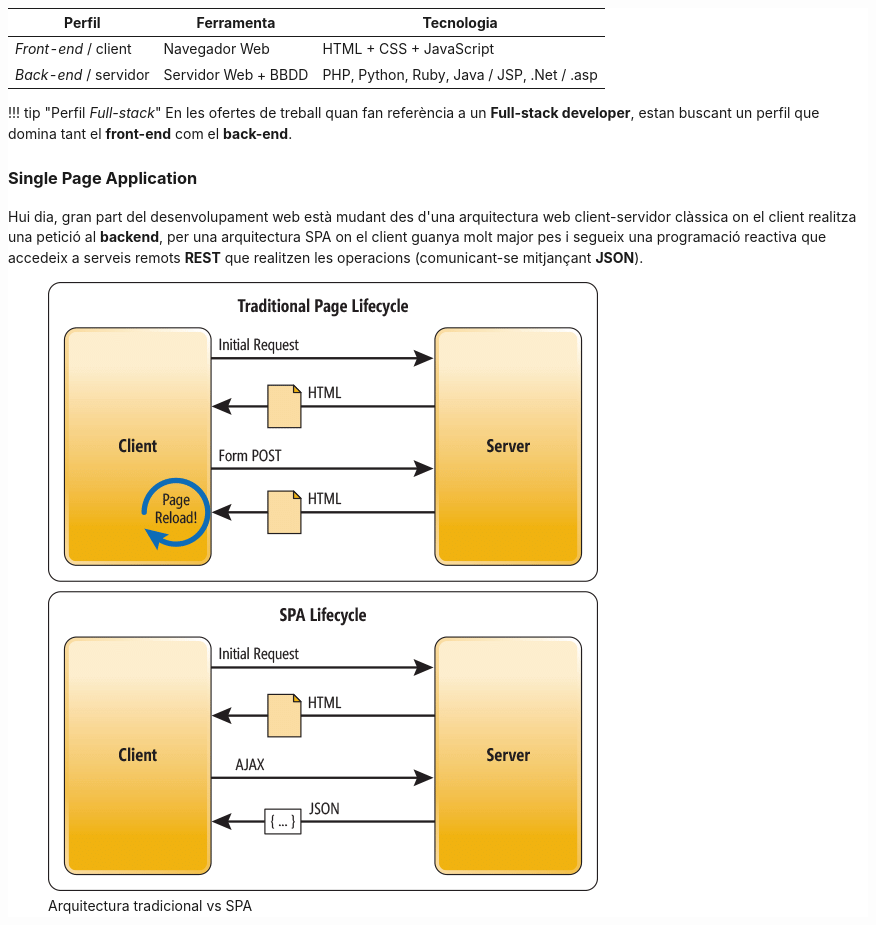 | Perfil                   | Ferramenta          | Tecnologia
| ---                       |---------------------| ---
| *Front-end* / client     | Navegador Web       | HTML + CSS + JavaScript
| *Back-end* / servidor    | Servidor Web + BBDD | PHP, Python, Ruby, Java / JSP, .Net / .asp

!!! tip "Perfil *Full-stack*"
    En les ofertes de treball quan fan referència a un **Full-stack developer**, estan buscant un perfil que domina tant el **front-end** com el **back-end**.

### Single Page Application

Hui dia, gran part del desenvolupament web està mudant des d'una arquitectura web client-servidor clàssica on el client realitza una petició al **backend**, per una arquitectura SPA on el client guanya molt major pes i segueix una programació reactiva que accedeix a serveis remots **REST** que realitzen les operacions (comunicant-se mitjançant **JSON**).

<figure>
  <img src="imagenes/01/01spa.png" />
  <figcaption>Arquitectura tradicional vs SPA</figcaption>
</figure>
